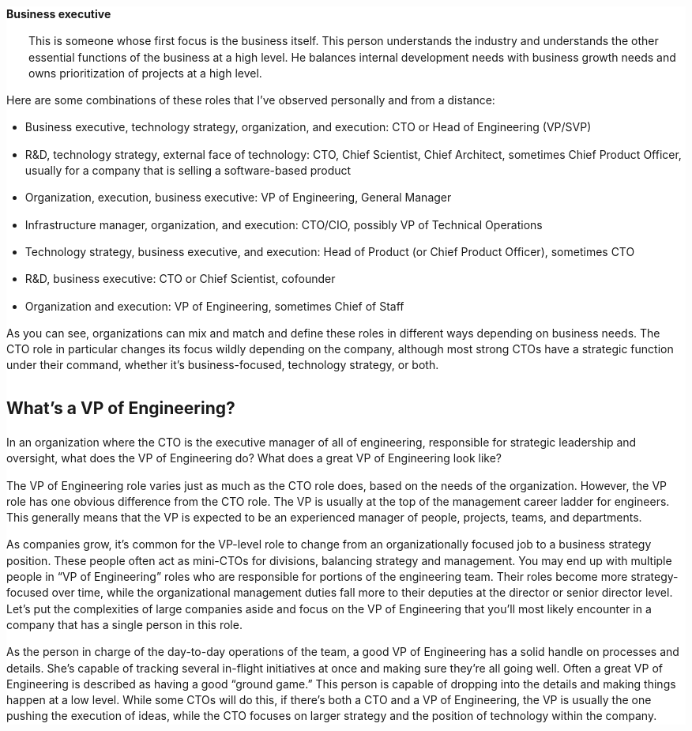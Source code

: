 **Business executive**
<div style="margin-left: 2em; margin-bottom: 1em;">
This is someone whose first focus is the business itself. This person understands the industry and understands the other essential functions of the business at a high level. He balances internal development needs with business growth needs and owns prioritization of projects at a high level.</div>

Here are some combinations of these roles that I’ve observed personally and from a distance:

- Business executive, technology strategy, organization, and execution: CTO or Head of Engineering (VP/SVP)

- R&D, technology strategy, external face of technology: CTO, Chief Scientist, Chief Architect, sometimes Chief Product Officer, usually for a company that is selling a software-based product

- Organization, execution, business executive: VP of Engineering, General Manager

- Infrastructure manager, organization, and execution: CTO/CIO, possibly VP of Technical Operations

- Technology strategy, business executive, and execution: Head of Product (or Chief Product Officer), sometimes CTO

- R&D, business executive: CTO or Chief Scientist, cofounder

- Organization and execution: VP of Engineering, sometimes Chief of Staff

As you can see, organizations can mix and match and define these roles in different ways depending on business needs. The CTO role in particular changes its focus wildly depending on the company, although most strong CTOs have a strategic function under their command, whether it’s business-focused, technology strategy, or both.

## What’s a VP of Engineering?

In an organization where the CTO is the executive manager of all of engineering, responsible for strategic leadership and oversight, what does the VP of Engineering do? What does a great VP of Engineering look like?

The VP of Engineering role varies just as much as the CTO role does, based on the needs of the organization. However, the VP role has one obvious difference from the CTO role. The VP is usually at the top of the management career ladder for engineers. This generally means that the VP is expected to be an experienced manager of people, projects, teams, and departments.

As companies grow, it’s common for the VP-level role to change from an organizationally focused job to a business strategy position. These people often act as mini-CTOs for divisions, balancing strategy and management. You may end up with multiple people in “VP of Engineering” roles who are responsible for portions of the engineering team. Their roles become more strategy-focused over time, while the organizational management duties fall more to their deputies at the director or senior director level. Let’s put the complexities of large companies aside and focus on the VP of Engineering that you’ll most likely encounter in a company that has a single person in this role.

As the person in charge of the day-to-day operations of the team, a good VP of Engineering has a solid handle on processes and details. She’s capable of tracking several in-flight initiatives at once and making sure they’re all going well. Often a great VP of Engineering is described as having a good “ground game.” This person is capable of dropping into the details and making things happen at a low level. While some CTOs will do this, if there’s both a CTO and a VP of Engineering, the VP is usually the one pushing the execution of ideas, while the CTO focuses on larger strategy and the position of technology within the company.
